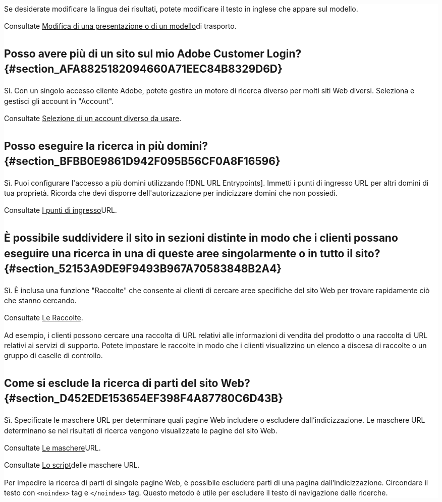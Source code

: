 Se desiderate modificare la lingua dei risultati, potete modificare il testo in inglese che appare sul modello.

Consultate [Modifica di una presentazione o di un modello](../c-about-design-menu/c-about-templates.md#task_800E0E2265C34C028C92FEB5A1243EC3)di trasporto.

## Posso avere più di un sito sul mio Adobe Customer Login? {#section_AFA8825182094660A71EEC84B8329D6D}

Sì. Con un singolo accesso cliente Adobe, potete gestire un motore di ricerca diverso per molti siti Web diversi. Seleziona e gestisci gli account in &quot;Account&quot;.

Consultate [Selezione di un account diverso da usare](../c-about-accounts-menu.md#task_03C0FE918E2D44529CDC3B8DB75D1B26).

## Posso eseguire la ricerca in più domini? {#section_BFBB0E9861D942F095B56CF0A8F16596}

Sì. Puoi configurare l&#39;accesso a più domini utilizzando [!DNL URL Entrypoints]. Immetti i punti di ingresso URL per altri domini di tua proprietà. Ricorda che devi disporre dell&#39;autorizzazione per indicizzare domini che non possiedi.

Consultate [I punti di ingresso](../c-about-settings-menu/c-about-crawling-menu.md#concept_5D857E3B5C124E85BC0B5AE77A509573)URL.

## È possibile suddividere il sito in sezioni distinte in modo che i clienti possano eseguire una ricerca in una di queste aree singolarmente o in tutto il sito? {#section_52153A9DE9F9493B967A70583848B2A4}

Sì. È inclusa una funzione &quot;Raccolte&quot; che consente ai clienti di cercare aree specifiche del sito Web per trovare rapidamente ciò che stanno cercando.

Consultate [Le Raccolte](../c-about-settings-menu/c-about-searching-menu.md#concept_62E42ACE53D54EEE9273433B86259127).

Ad esempio, i clienti possono cercare una raccolta di URL relativi alle informazioni di vendita del prodotto o una raccolta di URL relativi ai servizi di supporto. Potete impostare le raccolte in modo che i clienti visualizzino un elenco a discesa di raccolte o un gruppo di caselle di controllo.

## Come si esclude la ricerca di parti del sito Web? {#section_D452EDE153654EF398F4A87780C6D43B}

Sì. Specificate le maschere URL per determinare quali pagine Web includere o escludere dall’indicizzazione. Le maschere URL determinano se nei risultati di ricerca vengono visualizzate le pagine del sito Web.

Consultate [Le maschere](../c-about-settings-menu/c-about-crawling-menu.md#concept_8039DFC53FF3410AA494D602F71BA164)URL.

Consultate [Lo script](../c-about-settings-menu/c-about-filtering-menu.md#concept_384F32EA18F84853A7BA99A04009330B)delle maschere URL.

Per impedire la ricerca di parti di singole pagine Web, è possibile escludere parti di una pagina dall’indicizzazione. Circondare il testo con `<noindex>` tag e `</noindex>` tag. Questo metodo è utile per escludere il testo di navigazione dalle ricerche.
